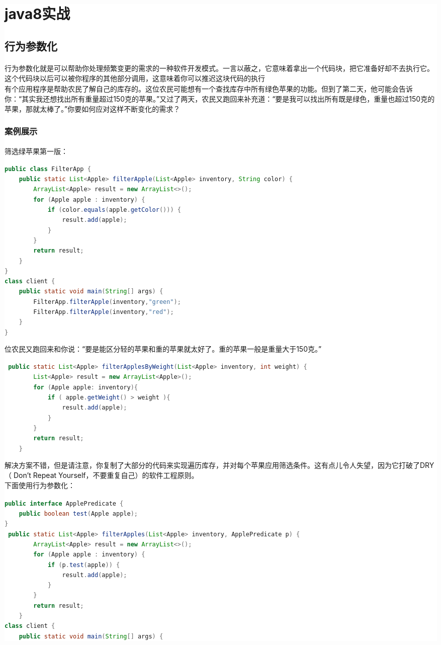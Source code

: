 # java8实战

## 行为参数化

行为参数化就是可以帮助你处理频繁变更的需求的一种软件开发模式。一言以蔽之，它意味着拿出一个代码块，把它准备好却不去执行它。这个代码块以后可以被你程序的其他部分调用，这意味着你可以推迟这块代码的执行  
有个应用程序是帮助农民了解自己的库存的。这位农民可能想有一个查找库存中所有绿色苹果的功能。但到了第二天，他可能会告诉你：“其实我还想找出所有重量超过150克的苹果。”又过了两天，农民又跑回来补充道：“要是我可以找出所有既是绿色，重量也超过150克的苹果，那就太棒了。”你要如何应对这样不断变化的需求？  

### 案例展示

筛选绿苹果第一版：

```java
public class FilterApp {
    public static List<Apple> filterApple(List<Apple> inventory, String color) {
        ArrayList<Apple> result = new ArrayList<>();
        for (Apple apple : inventory) {
            if (color.equals(apple.getColor())) {
                result.add(apple);
            }
        }
        return result;
    }
}
class client {
    public static void main(String[] args) {
        FilterApp.filterApple(inventory,"green");
        FilterApp.filterApple(inventory,"red");
    }
}
```

位农民又跑回来和你说：“要是能区分轻的苹果和重的苹果就太好了。重的苹果一般是重量大于150克。”  

```java
 public static List<Apple> filterApplesByWeight(List<Apple> inventory, int weight) {
        List<Apple> result = new ArrayList<Apple>();
        for (Apple apple: inventory){
            if ( apple.getWeight() > weight ){
                result.add(apple);
            }
        }
        return result;
    }
```

解决方案不错，但是请注意，你复制了大部分的代码来实现遍历库存，并对每个苹果应用筛选条件。这有点儿令人失望，因为它打破了DRY（ Don’t Repeat Yourself，不要重复自己）的软件工程原则。  
下面使用行为参数化：

```java
public interface ApplePredicate {
    public boolean test(Apple apple);
}
 public static List<Apple> filterApples(List<Apple> inventory, ApplePredicate p) {
        ArrayList<Apple> result = new ArrayList<>();
        for (Apple apple : inventory) {
            if (p.test(apple)) {
                result.add(apple);
            }
        }
        return result;
    }
class client {
    public static void main(String[] args) {
```
